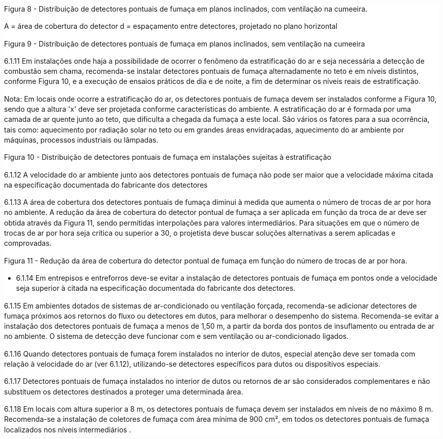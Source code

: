 Figura 8 - Distribuição de detectores pontuais de fumaça em planos inclinados, com ventilação na cumeeira.



A = área de cobertura do detector d = espaçamento entre detectores, projetado no plano horizontal

Figura 9 - Distribuição de detectores pontuais de fumaça em planos inclinados, sem ventilação na cumeeira

6.1.11 Em  instalações  onde  haja  a  possibilidade  de  ocorrer  o  fenômeno  da  estratificação  do  ar  e  seja necessária a detecção de  combustão sem chama, recomenda-se instalar detectores pontuais de fumaça alternadamente no teto e em níveis distintos, conforme Figura 10, e a execução de ensaios práticos de dia e de noite, a fim de determinar os níveis reais de estratificação.

Nota: Em locais onde ocorre a estratificação do ar, os detectores pontuais de fumaça devem ser instalados conforme a Figura 10, sendo que a altura 'x' deve ser projetada conforme características do ambiente. A estratificação do ar é formada por uma camada de ar quente junto ao teto, que dificulta a chegada da fumaça a este local. São vários os fatores para a sua ocorrência, tais como: aquecimento por radiação solar no teto ou em grandes áreas envidraçadas, aquecimento do ar ambiente por máquinas, processos industriais ou lâmpadas.



Figura 10 - Distribuição de detectores pontuais de fumaça em instalações sujeitas à estratificação

6.1.12 A velocidade do ar ambiente junto aos detectores pontuais de fumaça não pode ser maior que a velocidade máxima citada na especificação documentada do fabricante dos detectores

6.1.13 A área de cobertura dos detectores pontuais de fumaça diminui à medida que aumenta o número de trocas de ar por hora no ambiente. A redução da área de cobertura do detector pontual de fumaça a  ser aplicada em função da troca de ar deve ser obtida através da Figura 11, sendo permitidas interpolações para valores intermediários. Para situações em que o número de trocas de ar por hora seja crítica ou superior a 30, o projetista deve buscar soluções alternativas a serem aplicadas e comprovadas.

Figura 11 - Redução da área de cobertura do detector pontual de fumaça em função do número de trocas de ar por hora.



- 6.1.14 Em entrepisos e entreforros deve-se evitar a instalação de detectores pontuais de fumaça em pontos onde a velocidade seja superior à citada na especificação documentada do fabricante dos detectores.

6.1.15 Em ambientes dotados de sistemas de ar-condicionado ou ventilação forçada, recomenda-se adicionar detectores de fumaça próximos aos retornos do fluxo ou detectores em dutos, para melhorar o desempenho do sistema. Recomenda-se evitar a instalação dos detectores pontuais de fumaça a menos de 1,50 m, a partir da borda dos pontos de insuflamento ou entrada de ar no ambiente. O sistema de detecção deve funcionar com e sem ventilação ou ar-condicionado ligados.

6.1.16 Quando detectores pontuais de fumaça forem instalados no interior de dutos, especial atenção deve ser tomada com relação à velocidade do ar (ver 6.1.12), utilizando-se detectores específicos para dutos ou dispositivos especiais.

6.1.17 Detectores pontuais de fumaça instalados no interior de dutos ou retornos de ar são considerados complementares e não substituem os detectores destinados a proteger uma determinada área.

6.1.18 Em locais com altura superior a 8 m, os detectores pontuais de fumaça devem ser instalados em níveis de no máximo 8 m. Recomenda-se a instalação de coletores de fumaça com área mínima de 900 cm², em todos os detectores pontuais de fumaça localizados nos níveis intermediários .
